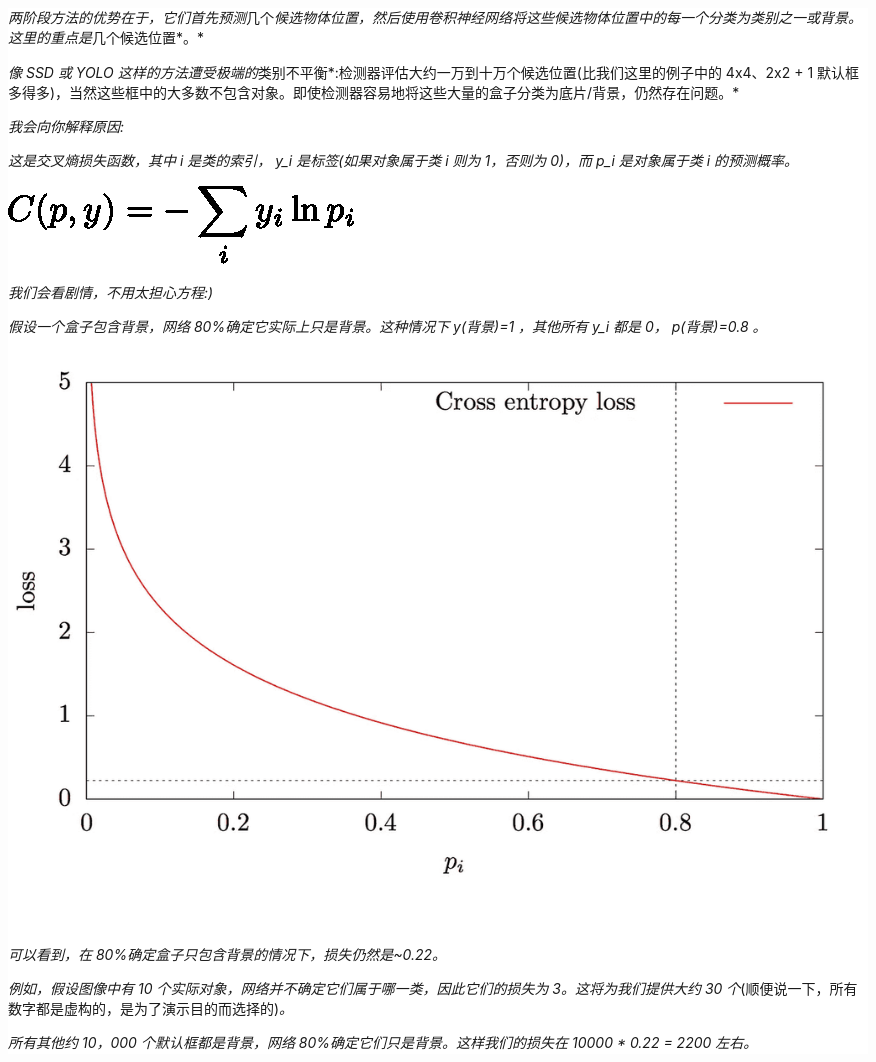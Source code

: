 *两阶段方法的优势在于，它们首先预测*几个*候选物体位置，然后使用卷积神经网络将这些候选物体位置中的每一个分类为类别之一或背景。这里的重点是*几个候选位置*。*

*像 SSD 或 YOLO 这样的方法遭受极端的*类别不平衡*:检测器评估大约一万到十万个候选位置(比我们这里的例子中的 4x4、2x2 + 1 默认框多得多)，当然这些框中的大多数不包含对象。即使检测器容易地将这些大量的盒子分类为底片/背景，仍然存在问题。*

*我会向你解释原因:*

*这是交叉熵损失函数，其中 *i* 是类的索引， *y_i* 是标签(如果对象属于类 *i* 则为 1，否则为 0)，而 *p_i* 是对象属于类 *i* 的预测概率。*

*![](img/0e4ff04bd344af93ac75199b82622abb.png)*

*我们会看剧情，不用太担心方程:)*

*假设一个盒子包含背景，网络 80%确定它实际上只是背景。这种情况下 *y(背景)=1* ，其他所有 *y_i* 都是 0， *p(背景)=0.8* 。*

*![](img/29e1e9c7dc2f6d748be15d0bc959de94.png)*

*可以看到，在 80%确定盒子只包含背景的情况下，损失仍然是~0.22。*

*例如，假设图像中有 10 个实际对象，网络并不确定它们属于哪一类，因此它们的损失为 3。这将为我们提供大约 30 个*(顺便说一下，所有数字都是虚构的，是为了演示目的而选择的)*。*

*所有其他约 10，000 个默认框都是背景，网络 80%确定它们只是背景。这样我们的损失在 10000 * 0.22 = 2200 左右。*
